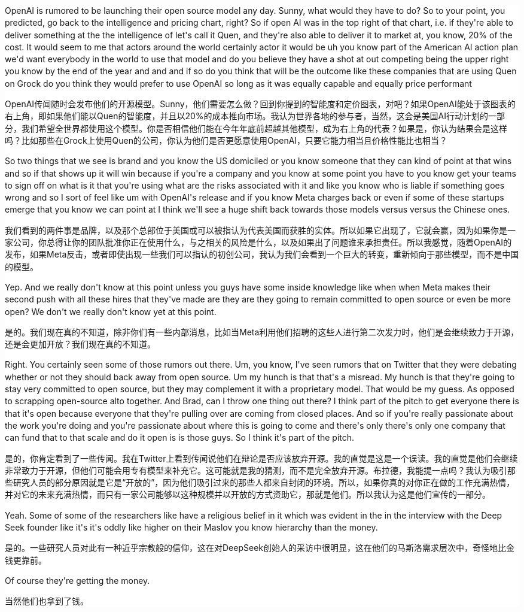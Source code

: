OpenAI is rumored to be launching their open source model any day. Sunny, what would they have to do? So to your point, you predicted, go back to the intelligence and pricing chart, right? So if open AI was in the top right of that chart, i.e. if they're able to deliver something at the the intelligence of let's call it Quen, and they're also able to deliver it to market at, you know, 20% of the cost. It would seem to me that actors around the world certainly actor it would be uh you know part of the American AI action plan we'd want everybody in the world to use that model and do you believe they have a shot at out competing being the upper right you know by the end of the year and and and if so do you think that will be the outcome like these companies that are using Quen on Grock do you think they would prefer to use OpenAI so long as it was equally capable and equally price performant

OpenAI传闻随时会发布他们的开源模型。Sunny，他们需要怎么做？回到你提到的智能度和定价图表，对吧？如果OpenAI能处于该图表的右上角，即如果他们能以Quen的智能度，并且以20%的成本推向市场。我认为世界各地的参与者，当然，这会是美国AI行动计划的一部分，我们希望全世界都使用这个模型。你是否相信他们能在今年年底前超越其他模型，成为右上角的代表？如果是，你认为结果会是这样吗？比如那些在Grock上使用Quen的公司，你认为他们是否更愿意使用OpenAI，只要它能力相当且价格性能比也相当？

So two things that we see is brand and you know the US domiciled or you know someone that they can kind of point at that wins and so if that shows up it will win because if you're a company and you know at some point you have to you know get your teams to sign off on what is it that you're using what are the risks associated with it and like you know who is liable if something goes wrong and so I sort of feel like um with OpenAI's release and if you know Meta charges back or even if some of these startups emerge that you know we can point at I think we'll see a huge shift back towards those models versus versus the Chinese ones.

我们看到的两件事是品牌，以及那个总部位于美国或可以被指认为代表美国而获胜的实体。所以如果它出现了，它就会赢，因为如果你是一家公司，你总得让你的团队批准你正在使用什么，与之相关的风险是什么，以及如果出了问题谁来承担责任。所以我感觉，随着OpenAI的发布，如果Meta反击，或者即使出现一些我们可以指认的初创公司，我认为我们会看到一个巨大的转变，重新倾向于那些模型，而不是中国的模型。

Yep. And we really don't know at this point unless you guys have some inside knowledge like when when Meta makes their second push with all these hires that they've made are they are they going to remain committed to open source or even be more open? We don't we really don't know yet at this point.

是的。我们现在真的不知道，除非你们有一些内部消息，比如当Meta利用他们招聘的这些人进行第二次发力时，他们是会继续致力于开源，还是会更加开放？我们现在真的不知道。

Right. You certainly seen some of those rumors out there. Um, you know, I've seen rumors that on Twitter that they were debating whether or not they should back away from open source. Um my hunch is that that's a misread. My hunch is that they're going to stay very committed to open source, but they may complement it with a proprietary model. That would be my guess. As opposed to scrapping open-source alto together. And Brad, can I throw one thing out there? I think part of the pitch to get everyone there is that it's open because everyone that they're pulling over are coming from closed places. And so if you're really passionate about the work you're doing and you're passionate about where this is going to come and there's only there's only one company that can fund that to that scale and do it open is is those guys. So I think it's part of the pitch.

是的，你肯定看到了一些传闻。我在Twitter上看到传闻说他们在辩论是否应该放弃开源。我的直觉是这是一个误读。我的直觉是他们会继续非常致力于开源，但他们可能会用专有模型来补充它。这可能就是我的猜测，而不是完全放弃开源。布拉德，我能提一点吗？我认为吸引那些研究人员的部分原因就是它是“开放的”，因为他们吸引过来的那些人都来自封闭的环境。所以，如果你真的对你正在做的工作充满热情，并对它的未来充满热情，而只有一家公司能够以这种规模并以开放的方式资助它，那就是他们。所以我认为这是他们宣传的一部分。

Yeah. Some of some of the researchers like have a religious belief in it which was evident in the in the interview with the Deep Seek founder like it's it's oddly like higher on their Maslov you know hierarchy than the money.

是的。一些研究人员对此有一种近乎宗教般的信仰，这在对DeepSeek创始人的采访中很明显，这在他们的马斯洛需求层次中，奇怪地比金钱更靠前。

Of course they're getting the money.

当然他们也拿到了钱。
